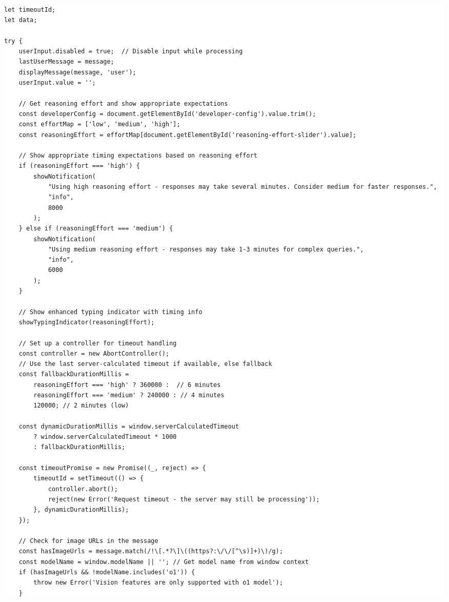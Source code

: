     let timeoutId;
    let data;

    try {
        userInput.disabled = true;  // Disable input while processing
        lastUserMessage = message;
        displayMessage(message, 'user');
        userInput.value = '';

        // Get reasoning effort and show appropriate expectations
        const developerConfig = document.getElementById('developer-config').value.trim();
        const effortMap = ['low', 'medium', 'high'];
        const reasoningEffort = effortMap[document.getElementById('reasoning-effort-slider').value];

        // Show appropriate timing expectations based on reasoning effort
        if (reasoningEffort === 'high') {
            showNotification(
                "Using high reasoning effort - responses may take several minutes. Consider medium for faster responses.",
                "info",
                8000
            );
        } else if (reasoningEffort === 'medium') {
            showNotification(
                "Using medium reasoning effort - responses may take 1-3 minutes for complex queries.",
                "info",
                6000
            );
        }

        // Show enhanced typing indicator with timing info
        showTypingIndicator(reasoningEffort);

        // Set up a controller for timeout handling
        const controller = new AbortController();
        // Use the last server-calculated timeout if available, else fallback
        const fallbackDurationMillis =
            reasoningEffort === 'high' ? 360000 :  // 6 minutes
            reasoningEffort === 'medium' ? 240000 : // 4 minutes
            120000; // 2 minutes (low)

        const dynamicDurationMillis = window.serverCalculatedTimeout
            ? window.serverCalculatedTimeout * 1000
            : fallbackDurationMillis;

        const timeoutPromise = new Promise((_, reject) => {
            timeoutId = setTimeout(() => {
                controller.abort();
                reject(new Error('Request timeout - the server may still be processing'));
            }, dynamicDurationMillis);
        });

        // Check for image URLs in the message
        const hasImageUrls = message.match(/!\[.*?\]\((https?:\/\/[^\s)]+)\)/g);
        const modelName = window.modelName || ''; // Get model name from window context
        if (hasImageUrls && !modelName.includes('o1')) {
            throw new Error('Vision features are only supported with o1 model');
        }
